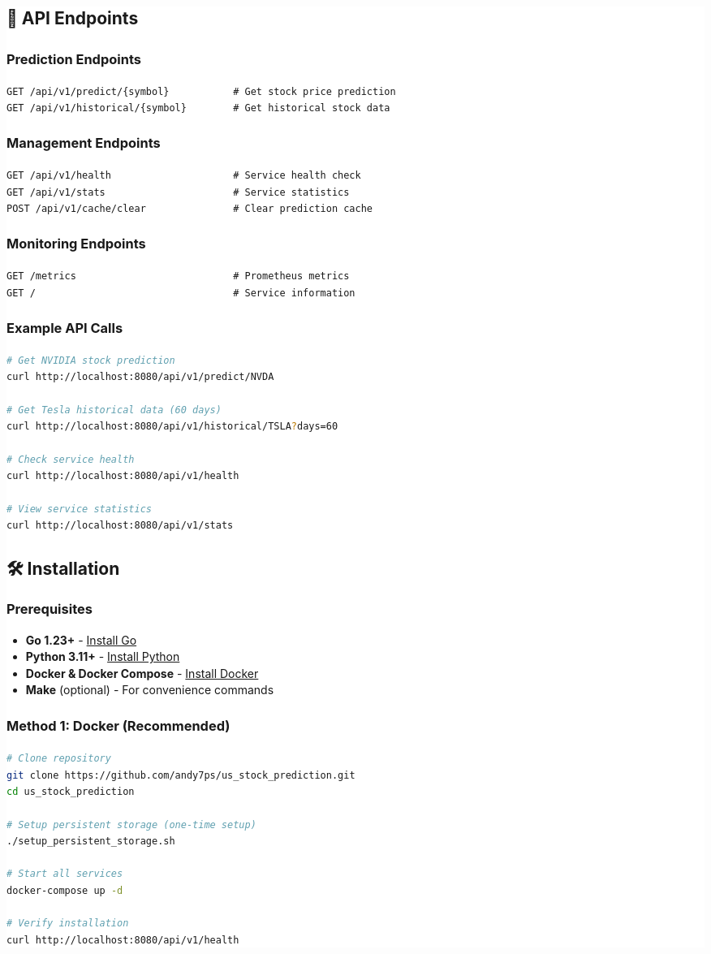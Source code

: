 ## 🔌 **API Endpoints**

### **Prediction Endpoints**
```http
GET /api/v1/predict/{symbol}           # Get stock price prediction
GET /api/v1/historical/{symbol}        # Get historical stock data
```

### **Management Endpoints**
```http
GET /api/v1/health                     # Service health check
GET /api/v1/stats                      # Service statistics
POST /api/v1/cache/clear               # Clear prediction cache
```

### **Monitoring Endpoints**
```http
GET /metrics                           # Prometheus metrics
GET /                                  # Service information
```

### **Example API Calls**

```bash
# Get NVIDIA stock prediction
curl http://localhost:8080/api/v1/predict/NVDA

# Get Tesla historical data (60 days)
curl http://localhost:8080/api/v1/historical/TSLA?days=60

# Check service health
curl http://localhost:8080/api/v1/health

# View service statistics
curl http://localhost:8080/api/v1/stats
```

## 🛠️ **Installation**

### **Prerequisites**
- **Go 1.23+** - [Install Go](https://golang.org/doc/install)
- **Python 3.11+** - [Install Python](https://python.org/downloads)
- **Docker & Docker Compose** - [Install Docker](https://docs.docker.com/get-docker/)
- **Make** (optional) - For convenience commands

### **Method 1: Docker (Recommended)**

```bash
# Clone repository
git clone https://github.com/andy7ps/us_stock_prediction.git
cd us_stock_prediction

# Setup persistent storage (one-time setup)
./setup_persistent_storage.sh

# Start all services
docker-compose up -d

# Verify installation
curl http://localhost:8080/api/v1/health
```
